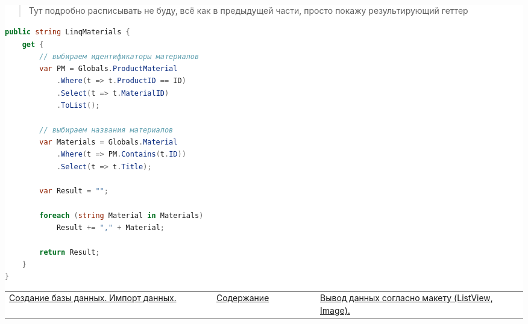 >Тут подробно расписывать не буду, всё как в предыдущей части, просто покажу результирующий геттер

```cs
public string LinqMaterials {
    get {
        // выбираем идентификаторы материалов
        var PM = Globals.ProductMaterial
            .Where(t => t.ProductID == ID)
            .Select(t => t.MaterialID) 
            .ToList();

        // выбираем названия материалов
        var Materials = Globals.Material
            .Where(t => PM.Contains(t.ID))
            .Select(t => t.Title);

        var Result = "";

        foreach (string Material in Materials)
            Result += "," + Material;

        return Result;
    }
}
```

<table style="width: 100%;"><tr><td style="width: 40%;">
<a href="../articles/sql_import.md">Создание базы данных. Импорт данных.
</a></td><td style="width: 20%;">
<a href="../readme.md">Содержание
</a></td><td style="width: 40%;">
<a href="../articles/cs_layout.md">Вывод данных согласно макету (ListView, Image).
</a></td><tr></table>
